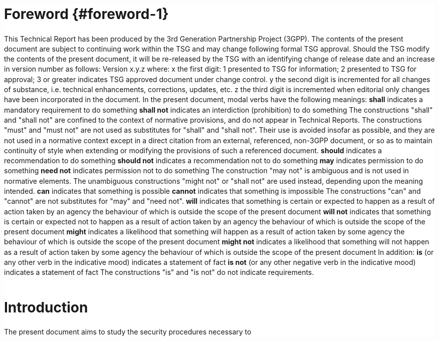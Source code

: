 # Foreword {#foreword-1}
This Technical Report has been produced by the 3rd Generation Partnership
Project (3GPP).
The contents of the present document are subject to continuing work within the
TSG and may change following formal TSG approval. Should the TSG modify the
contents of the present document, it will be re-released by the TSG with an
identifying change of release date and an increase in version number as
follows:
Version x.y.z
where:
x the first digit:
1 presented to TSG for information;
2 presented to TSG for approval;
3 or greater indicates TSG approved document under change control.
y the second digit is incremented for all changes of substance, i.e. technical
enhancements, corrections, updates, etc.
z the third digit is incremented when editorial only changes have been
incorporated in the document.
In the present document, modal verbs have the following meanings:
**shall** indicates a mandatory requirement to do something
**shall not** indicates an interdiction (prohibition) to do something
The constructions \"shall\" and \"shall not\" are confined to the context of
normative provisions, and do not appear in Technical Reports.
The constructions \"must\" and \"must not\" are not used as substitutes for
\"shall\" and \"shall not\". Their use is avoided insofar as possible, and
they are not used in a normative context except in a direct citation from an
external, referenced, non-3GPP document, or so as to maintain continuity of
style when extending or modifying the provisions of such a referenced
document.
**should** indicates a recommendation to do something
**should not** indicates a recommendation not to do something
**may** indicates permission to do something
**need not** indicates permission not to do something
The construction \"may not\" is ambiguous and is not used in normative
elements. The unambiguous constructions \"might not\" or \"shall not\" are
used instead, depending upon the meaning intended.
**can** indicates that something is possible
**cannot** indicates that something is impossible
The constructions \"can\" and \"cannot\" are not substitutes for \"may\" and
\"need not\".
**will** indicates that something is certain or expected to happen as a result
of action taken by an agency the behaviour of which is outside the scope of
the present document
**will not** indicates that something is certain or expected not to happen as
a result of action taken by an agency the behaviour of which is outside the
scope of the present document
**might** indicates a likelihood that something will happen as a result of
action taken by some agency the behaviour of which is outside the scope of the
present document
**might not** indicates a likelihood that something will not happen as a
result of action taken by some agency the behaviour of which is outside the
scope of the present document
In addition:
**is** (or any other verb in the indicative mood) indicates a statement of
fact
**is not** (or any other negative verb in the indicative mood) indicates a
statement of fact
The constructions \"is\" and \"is not\" do not indicate requirements.
# Introduction
The present document aims to study the security procedures necessary to